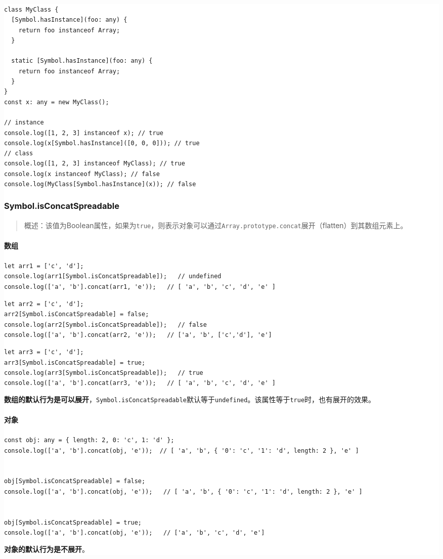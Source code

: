 ```
```

```
class MyClass {
  [Symbol.hasInstance](foo: any) {
    return foo instanceof Array;
  }

  static [Symbol.hasInstance](foo: any) {
    return foo instanceof Array;
  }
}
const x: any = new MyClass();

// instance
console.log([1, 2, 3] instanceof x); // true
console.log(x[Symbol.hasInstance]([0, 0, 0])); // true
// class
console.log([1, 2, 3] instanceof MyClass); // true
console.log(x instanceof MyClass); // false
console.log(MyClass[Symbol.hasInstance](x)); // false
```

### Symbol.isConcatSpreadable

> 概述：该值为Boolean属性，如果为`true`，则表示对象可以通过`Array.prototype.concat`展开（flatten）到其数组元素上。

#### 数组

```
let arr1 = ['c', 'd'];
console.log(arr1[Symbol.isConcatSpreadable]);   // undefined
console.log(['a', 'b'].concat(arr1, 'e'));   // [ 'a', 'b', 'c', 'd', 'e' ]
```

```
let arr2 = ['c', 'd'];
arr2[Symbol.isConcatSpreadable] = false;
console.log(arr2[Symbol.isConcatSpreadable]);   // false
console.log(['a', 'b'].concat(arr2, 'e'));   // ['a', 'b', ['c','d'], 'e']
```

```
let arr3 = ['c', 'd'];
arr3[Symbol.isConcatSpreadable] = true;
console.log(arr3[Symbol.isConcatSpreadable]);   // true
console.log(['a', 'b'].concat(arr3, 'e'));   // [ 'a', 'b', 'c', 'd', 'e' ]
```
**数组的默认行为是可以展开**，`Symbol.isConcatSpreadable`默认等于`undefined`。该属性等于`true`时，也有展开的效果。

#### 对象

```
const obj: any = { length: 2, 0: 'c', 1: 'd' };
console.log(['a', 'b'].concat(obj, 'e'));  // [ 'a', 'b', { '0': 'c', '1': 'd', length: 2 }, 'e' ]


obj[Symbol.isConcatSpreadable] = false;
console.log(['a', 'b'].concat(obj, 'e'));   // [ 'a', 'b', { '0': 'c', '1': 'd', length: 2 }, 'e' ]


obj[Symbol.isConcatSpreadable] = true;
console.log(['a', 'b'].concat(obj, 'e'));   // ['a', 'b', 'c', 'd', 'e']
```
**对象的默认行为是不展开**。
